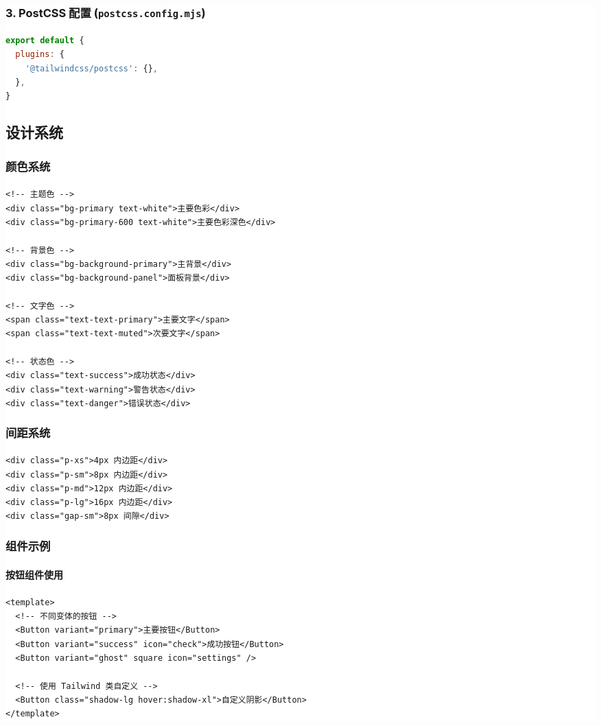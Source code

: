 ### 3. PostCSS 配置 (`postcss.config.mjs`)
```javascript
export default {
  plugins: {
    '@tailwindcss/postcss': {},
  },
}
```

## 设计系统

### 颜色系统
```vue
<!-- 主题色 -->
<div class="bg-primary text-white">主要色彩</div>
<div class="bg-primary-600 text-white">主要色彩深色</div>

<!-- 背景色 -->
<div class="bg-background-primary">主背景</div>
<div class="bg-background-panel">面板背景</div>

<!-- 文字色 -->
<span class="text-text-primary">主要文字</span>
<span class="text-text-muted">次要文字</span>

<!-- 状态色 -->
<div class="text-success">成功状态</div>
<div class="text-warning">警告状态</div>
<div class="text-danger">错误状态</div>
```

### 间距系统
```vue
<div class="p-xs">4px 内边距</div>
<div class="p-sm">8px 内边距</div>
<div class="p-md">12px 内边距</div>
<div class="p-lg">16px 内边距</div>
<div class="gap-sm">8px 间隙</div>
```

### 组件示例

#### 按钮组件使用
```vue
<template>
  <!-- 不同变体的按钮 -->
  <Button variant="primary">主要按钮</Button>
  <Button variant="success" icon="check">成功按钮</Button>
  <Button variant="ghost" square icon="settings" />
  
  <!-- 使用 Tailwind 类自定义 -->
  <Button class="shadow-lg hover:shadow-xl">自定义阴影</Button>
</template>
```
